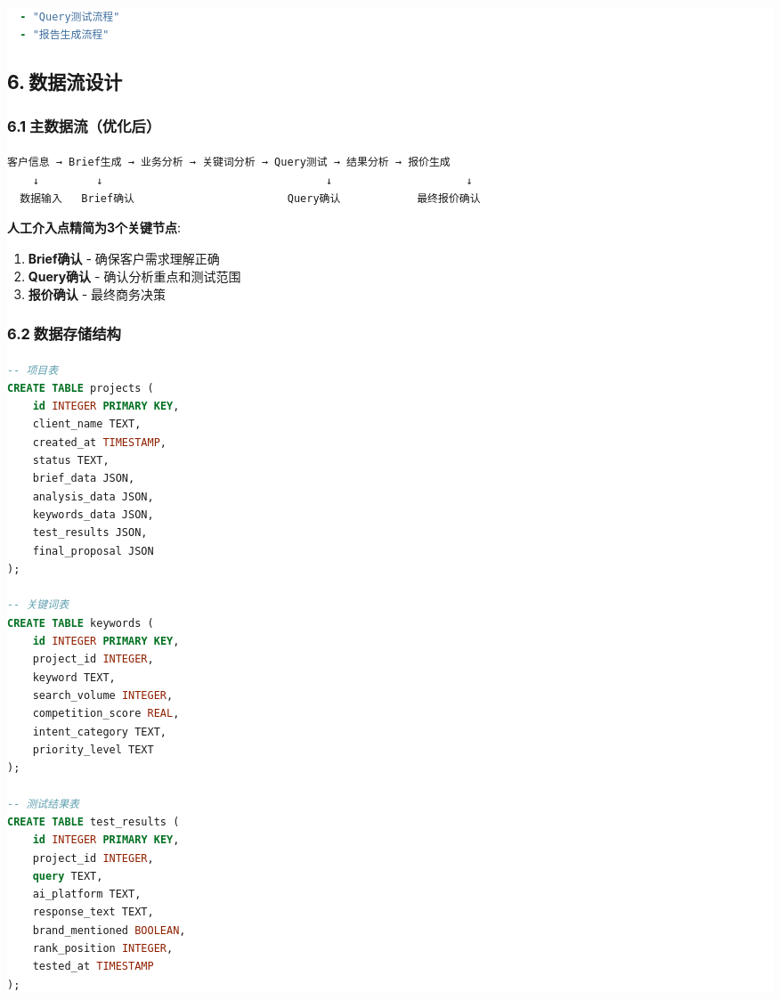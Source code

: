 ```yaml
  - "Query测试流程"
  - "报告生成流程"
```

## 6. 数据流设计

### 6.1 主数据流（优化后）
```
客户信息 → Brief生成 → 业务分析 → 关键词分析 → Query测试 → 结果分析 → 报价生成
    ↓         ↓                                   ↓                     ↓
  数据输入   Brief确认                        Query确认            最终报价确认
```

**人工介入点精简为3个关键节点**:
1. **Brief确认** - 确保客户需求理解正确
2. **Query确认** - 确认分析重点和测试范围
3. **报价确认** - 最终商务决策

### 6.2 数据存储结构
```sql
-- 项目表
CREATE TABLE projects (
    id INTEGER PRIMARY KEY,
    client_name TEXT,
    created_at TIMESTAMP,
    status TEXT,
    brief_data JSON,
    analysis_data JSON,
    keywords_data JSON,
    test_results JSON,
    final_proposal JSON
);

-- 关键词表
CREATE TABLE keywords (
    id INTEGER PRIMARY KEY,
    project_id INTEGER,
    keyword TEXT,
    search_volume INTEGER,
    competition_score REAL,
    intent_category TEXT,
    priority_level TEXT
);

-- 测试结果表
CREATE TABLE test_results (
    id INTEGER PRIMARY KEY,
    project_id INTEGER,
    query TEXT,
    ai_platform TEXT,
    response_text TEXT,
    brand_mentioned BOOLEAN,
    rank_position INTEGER,
    tested_at TIMESTAMP
);
```
